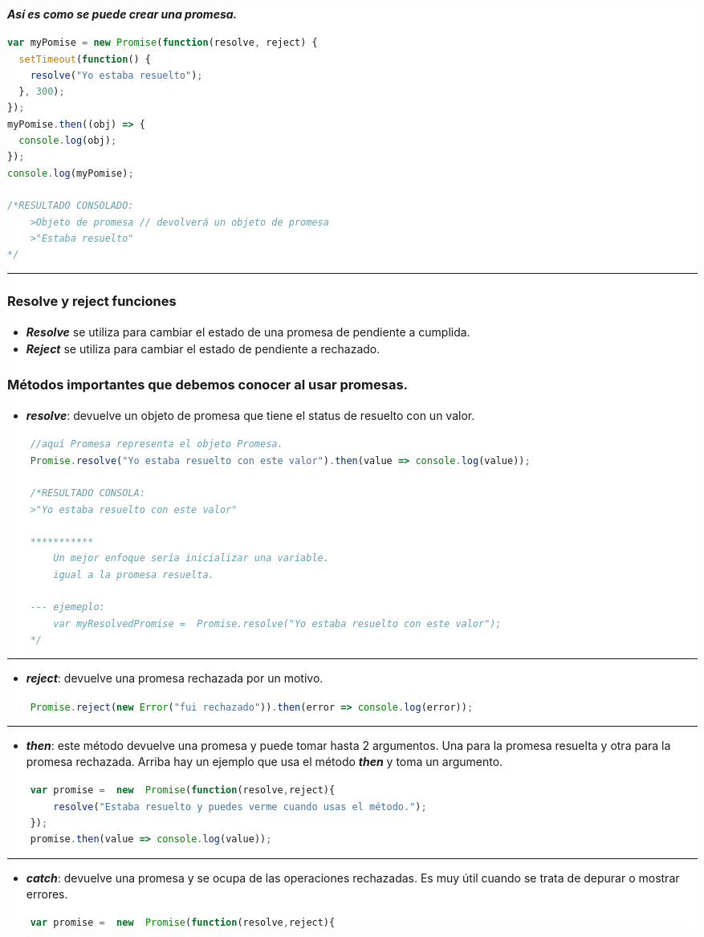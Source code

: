 ***Así es como se puede crear una promesa.*** 

```javascript
var myPomise = new Promise(function(resolve, reject) {
  setTimeout(function() {
    resolve("Yo estaba resuelto");
  }, 300);
});
myPomise.then((obj) => {
  console.log(obj);
});
console.log(myPomise);

/*RESULTADO CONSOLADO:
	>Objeto de promesa // devolverá un objeto de promesa
	>"Estaba resuelto"
*/
```
***
### Resolve y reject funciones

+ ***Resolve*** se utiliza para cambiar el estado de una promesa de pendiente a cumplida.
+ ***Reject*** se utiliza para cambiar el estado de pendiente a rechazado.


### Métodos importantes que debemos conocer al usar promesas.

+ ***resolve***: devuelve un objeto de promesa que tiene el status de resuelto con un valor.
```javascript
	//aquí Promesa representa el objeto Promesa.
	Promise.resolve("Yo estaba resuelto con este valor").then(value => console.log(value));
	
	/*RESULTADO CONSOLA:
	>"Yo estaba resuelto con este valor"
	
	***********
		Un mejor enfoque sería inicializar una variable.
		igual a la promesa resuelta.
		
	--- ejemeplo: 
		var myResolvedPromise =  Promise.resolve("Yo estaba resuelto con este valor");
	*/
```
***

+ ***reject***: devuelve una promesa rechazada por un motivo.

```javascript
	Promise.reject(new Error("fui rechazado")).then(error => console.log(error));
```
***

+ ***then***: este método devuelve una promesa y puede tomar hasta 2 argumentos. Una para la promesa resuelta y otra para la promesa rechazada. Arriba hay un ejemplo que usa el método ***then*** y toma un argumento.
```javascript
	var promise =  new  Promise(function(resolve,reject){
		resolve("Estaba resuelto y puedes verme cuando usas el método.");
	});
	promise.then(value => console.log(value));
```
***
+ ***catch***: devuelve una promesa y se ocupa de las operaciones rechazadas. Es muy útil cuando se trata de depurar o mostrar errores.
```javascript
	var promise =  new  Promise(function(resolve,reject){
```